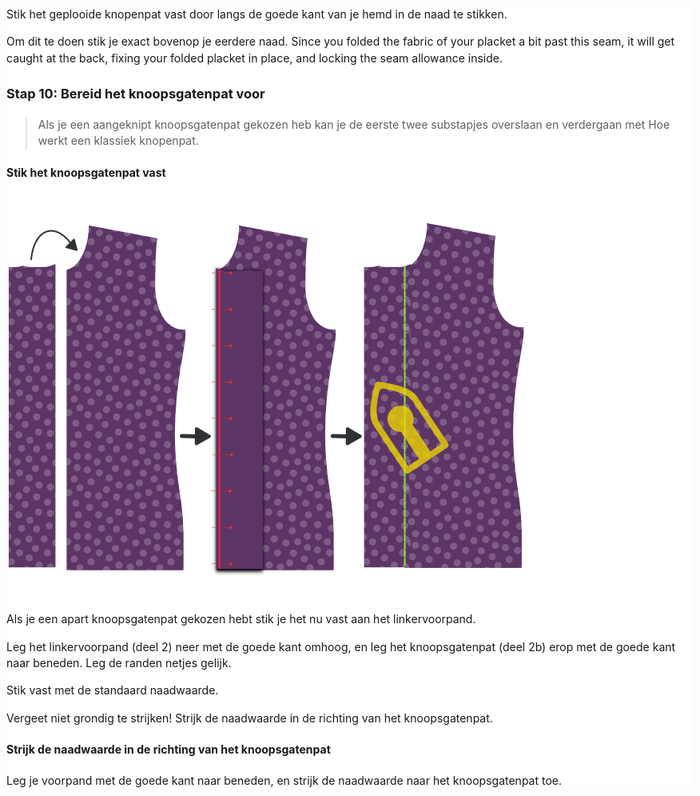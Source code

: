 Stik het geplooide knopenpat vast door langs de goede kant van je hemd in de naad te stikken.

Om dit te doen stik je exact bovenop je eerdere naad. Since you folded the fabric of your placket a bit past this seam, it will get caught at the back, fixing your folded placket in place, and locking the seam allowance inside.

### Stap 10: Bereid het knoopsgatenpat voor

> Als je een aangeknipt knoopsgatenpat gekozen heb kan je de eerste twee substapjes overslaan en verdergaan met Hoe werkt een klassiek knopenpat.

#### Stik het knoopsgatenpat vast

![Sew on the buttonhole placket](10a.png)

Als je een apart knoopsgatenpat gekozen hebt stik je het nu vast aan het linkervoorpand.

Leg het linkervoorpand (deel 2) neer met de goede kant omhoog, en leg het knoopsgatenpat (deel 2b) erop met de goede kant naar beneden. Leg de randen netjes gelijk.

Stik vast met de standaard naadwaarde.

Vergeet niet grondig te strijken! Strijk de naadwaarde in de richting van het knoopsgatenpat.

#### Strijk de naadwaarde in de richting van het knoopsgatenpat

Leg je voorpand met de goede kant naar beneden, en strijk de naadwaarde naar het knoopsgatenpat toe.
